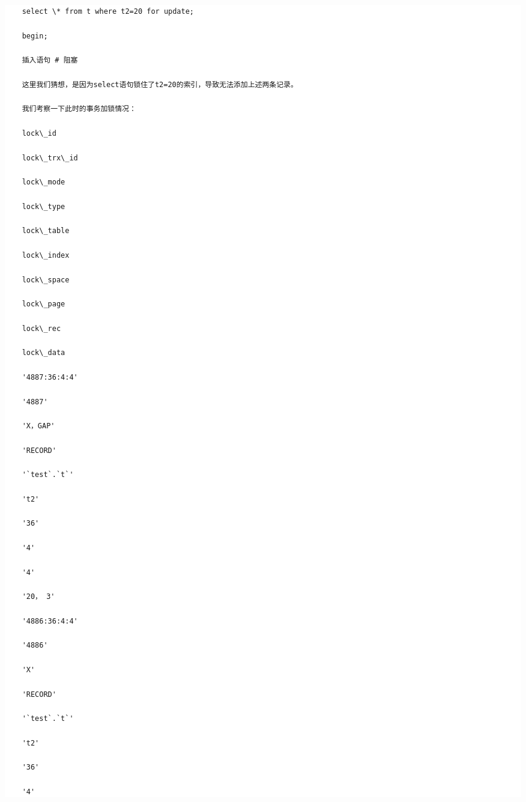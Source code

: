         select \* from t where t2=20 for update;
        
        begin;
        
        插入语句 # 阻塞
        
        这里我们猜想，是因为select语句锁住了t2=20的索引，导致无法添加上述两条记录。
        
        我们考察一下此时的事务加锁情况：
        
        lock\_id
        
        lock\_trx\_id
        
        lock\_mode
        
        lock\_type
        
        lock\_table
        
        lock\_index
        
        lock\_space
        
        lock\_page
        
        lock\_rec
        
        lock\_data
        
        '4887:36:4:4'
        
        '4887'
        
        'X，GAP'
        
        'RECORD'
        
        '`test`.`t`'
        
        't2'
        
        '36'
        
        '4'
        
        '4'
        
        '20， 3'
        
        '4886:36:4:4'
        
        '4886'
        
        'X'
        
        'RECORD'
        
        '`test`.`t`'
        
        't2'
        
        '36'
        
        '4'
        